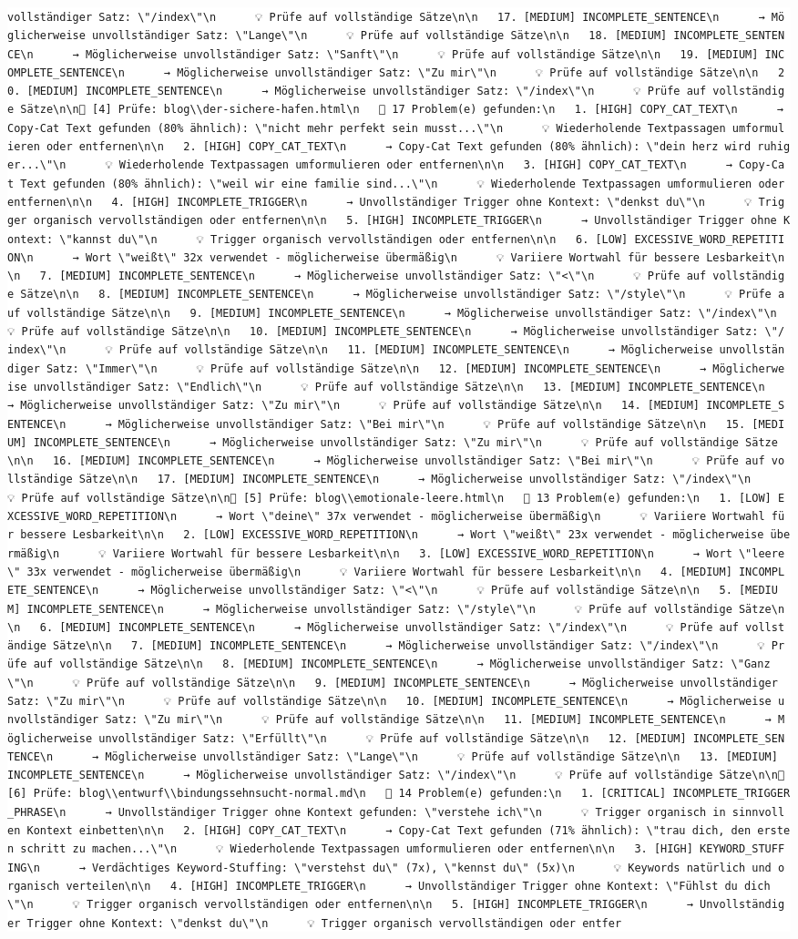 ```
vollständiger Satz: \"/index\"\n      💡 Prüfe auf vollständige Sätze\n\n   17. [MEDIUM] INCOMPLETE_SENTENCE\n      → Möglicherweise unvollständiger Satz: \"Lange\"\n      💡 Prüfe auf vollständige Sätze\n\n   18. [MEDIUM] INCOMPLETE_SENTENCE\n      → Möglicherweise unvollständiger Satz: \"Sanft\"\n      💡 Prüfe auf vollständige Sätze\n\n   19. [MEDIUM] INCOMPLETE_SENTENCE\n      → Möglicherweise unvollständiger Satz: \"Zu mir\"\n      💡 Prüfe auf vollständige Sätze\n\n   20. [MEDIUM] INCOMPLETE_SENTENCE\n      → Möglicherweise unvollständiger Satz: \"/index\"\n      💡 Prüfe auf vollständige Sätze\n\n📄 [4] Prüfe: blog\\der-sichere-hafen.html\n   🚨 17 Problem(e) gefunden:\n   1. [HIGH] COPY_CAT_TEXT\n      → Copy-Cat Text gefunden (80% ähnlich): \"nicht mehr perfekt sein musst...\"\n      💡 Wiederholende Textpassagen umformulieren oder entfernen\n\n   2. [HIGH] COPY_CAT_TEXT\n      → Copy-Cat Text gefunden (80% ähnlich): \"dein herz wird ruhiger...\"\n      💡 Wiederholende Textpassagen umformulieren oder entfernen\n\n   3. [HIGH] COPY_CAT_TEXT\n      → Copy-Cat Text gefunden (80% ähnlich): \"weil wir eine familie sind...\"\n      💡 Wiederholende Textpassagen umformulieren oder entfernen\n\n   4. [HIGH] INCOMPLETE_TRIGGER\n      → Unvollständiger Trigger ohne Kontext: \"denkst du\"\n      💡 Trigger organisch vervollständigen oder entfernen\n\n   5. [HIGH] INCOMPLETE_TRIGGER\n      → Unvollständiger Trigger ohne Kontext: \"kannst du\"\n      💡 Trigger organisch vervollständigen oder entfernen\n\n   6. [LOW] EXCESSIVE_WORD_REPETITION\n      → Wort \"weißt\" 32x verwendet - möglicherweise übermäßig\n      💡 Variiere Wortwahl für bessere Lesbarkeit\n\n   7. [MEDIUM] INCOMPLETE_SENTENCE\n      → Möglicherweise unvollständiger Satz: \"<\"\n      💡 Prüfe auf vollständige Sätze\n\n   8. [MEDIUM] INCOMPLETE_SENTENCE\n      → Möglicherweise unvollständiger Satz: \"/style\"\n      💡 Prüfe auf vollständige Sätze\n\n   9. [MEDIUM] INCOMPLETE_SENTENCE\n      → Möglicherweise unvollständiger Satz: \"/index\"\n      💡 Prüfe auf vollständige Sätze\n\n   10. [MEDIUM] INCOMPLETE_SENTENCE\n      → Möglicherweise unvollständiger Satz: \"/index\"\n      💡 Prüfe auf vollständige Sätze\n\n   11. [MEDIUM] INCOMPLETE_SENTENCE\n      → Möglicherweise unvollständiger Satz: \"Immer\"\n      💡 Prüfe auf vollständige Sätze\n\n   12. [MEDIUM] INCOMPLETE_SENTENCE\n      → Möglicherweise unvollständiger Satz: \"Endlich\"\n      💡 Prüfe auf vollständige Sätze\n\n   13. [MEDIUM] INCOMPLETE_SENTENCE\n      → Möglicherweise unvollständiger Satz: \"Zu mir\"\n      💡 Prüfe auf vollständige Sätze\n\n   14. [MEDIUM] INCOMPLETE_SENTENCE\n      → Möglicherweise unvollständiger Satz: \"Bei mir\"\n      💡 Prüfe auf vollständige Sätze\n\n   15. [MEDIUM] INCOMPLETE_SENTENCE\n      → Möglicherweise unvollständiger Satz: \"Zu mir\"\n      💡 Prüfe auf vollständige Sätze\n\n   16. [MEDIUM] INCOMPLETE_SENTENCE\n      → Möglicherweise unvollständiger Satz: \"Bei mir\"\n      💡 Prüfe auf vollständige Sätze\n\n   17. [MEDIUM] INCOMPLETE_SENTENCE\n      → Möglicherweise unvollständiger Satz: \"/index\"\n      💡 Prüfe auf vollständige Sätze\n\n📄 [5] Prüfe: blog\\emotionale-leere.html\n   🚨 13 Problem(e) gefunden:\n   1. [LOW] EXCESSIVE_WORD_REPETITION\n      → Wort \"deine\" 37x verwendet - möglicherweise übermäßig\n      💡 Variiere Wortwahl für bessere Lesbarkeit\n\n   2. [LOW] EXCESSIVE_WORD_REPETITION\n      → Wort \"weißt\" 23x verwendet - möglicherweise übermäßig\n      💡 Variiere Wortwahl für bessere Lesbarkeit\n\n   3. [LOW] EXCESSIVE_WORD_REPETITION\n      → Wort \"leere\" 33x verwendet - möglicherweise übermäßig\n      💡 Variiere Wortwahl für bessere Lesbarkeit\n\n   4. [MEDIUM] INCOMPLETE_SENTENCE\n      → Möglicherweise unvollständiger Satz: \"<\"\n      💡 Prüfe auf vollständige Sätze\n\n   5. [MEDIUM] INCOMPLETE_SENTENCE\n      → Möglicherweise unvollständiger Satz: \"/style\"\n      💡 Prüfe auf vollständige Sätze\n\n   6. [MEDIUM] INCOMPLETE_SENTENCE\n      → Möglicherweise unvollständiger Satz: \"/index\"\n      💡 Prüfe auf vollständige Sätze\n\n   7. [MEDIUM] INCOMPLETE_SENTENCE\n      → Möglicherweise unvollständiger Satz: \"/index\"\n      💡 Prüfe auf vollständige Sätze\n\n   8. [MEDIUM] INCOMPLETE_SENTENCE\n      → Möglicherweise unvollständiger Satz: \"Ganz\"\n      💡 Prüfe auf vollständige Sätze\n\n   9. [MEDIUM] INCOMPLETE_SENTENCE\n      → Möglicherweise unvollständiger Satz: \"Zu mir\"\n      💡 Prüfe auf vollständige Sätze\n\n   10. [MEDIUM] INCOMPLETE_SENTENCE\n      → Möglicherweise unvollständiger Satz: \"Zu mir\"\n      💡 Prüfe auf vollständige Sätze\n\n   11. [MEDIUM] INCOMPLETE_SENTENCE\n      → Möglicherweise unvollständiger Satz: \"Erfüllt\"\n      💡 Prüfe auf vollständige Sätze\n\n   12. [MEDIUM] INCOMPLETE_SENTENCE\n      → Möglicherweise unvollständiger Satz: \"Lange\"\n      💡 Prüfe auf vollständige Sätze\n\n   13. [MEDIUM] INCOMPLETE_SENTENCE\n      → Möglicherweise unvollständiger Satz: \"/index\"\n      💡 Prüfe auf vollständige Sätze\n\n📄 [6] Prüfe: blog\\entwurf\\bindungssehnsucht-normal.md\n   🚨 14 Problem(e) gefunden:\n   1. [CRITICAL] INCOMPLETE_TRIGGER_PHRASE\n      → Unvollständiger Trigger ohne Kontext gefunden: \"verstehe ich\"\n      💡 Trigger organisch in sinnvollen Kontext einbetten\n\n   2. [HIGH] COPY_CAT_TEXT\n      → Copy-Cat Text gefunden (71% ähnlich): \"trau dich, den ersten schritt zu machen...\"\n      💡 Wiederholende Textpassagen umformulieren oder entfernen\n\n   3. [HIGH] KEYWORD_STUFFING\n      → Verdächtiges Keyword-Stuffing: \"verstehst du\" (7x), \"kennst du\" (5x)\n      💡 Keywords natürlich und organisch verteilen\n\n   4. [HIGH] INCOMPLETE_TRIGGER\n      → Unvollständiger Trigger ohne Kontext: \"Fühlst du dich\"\n      💡 Trigger organisch vervollständigen oder entfernen\n\n   5. [HIGH] INCOMPLETE_TRIGGER\n      → Unvollständiger Trigger ohne Kontext: \"denkst du\"\n      💡 Trigger organisch vervollständigen oder entfer
```